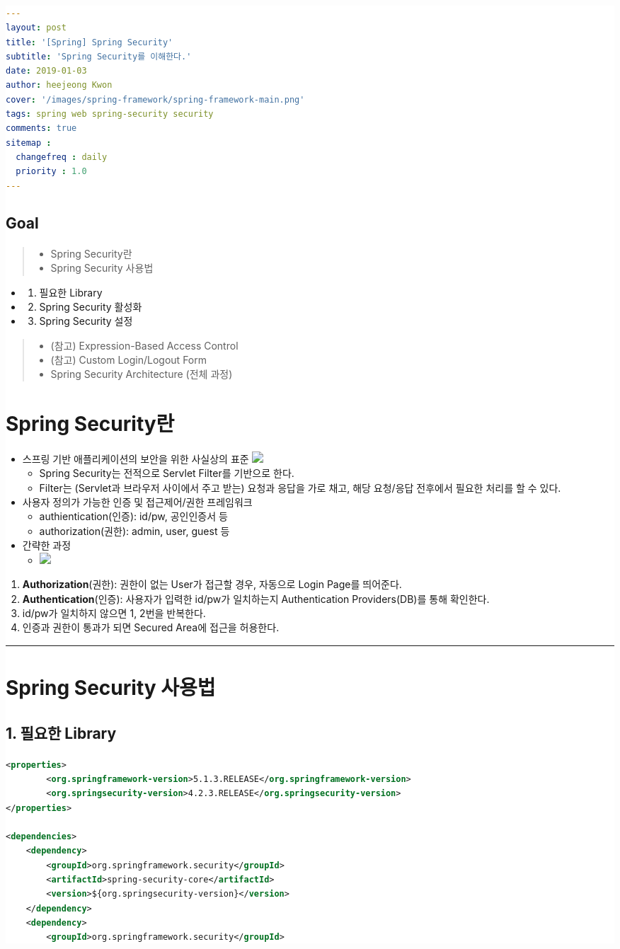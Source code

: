 ```yaml
---
layout: post
title: '[Spring] Spring Security'
subtitle: 'Spring Security를 이해한다.'
date: 2019-01-03
author: heejeong Kwon
cover: '/images/spring-framework/spring-framework-main.png'
tags: spring web spring-security security
comments: true
sitemap :
  changefreq : daily
  priority : 1.0
---
```


## Goal
> - Spring Security란 
> - Spring Security 사용법 
  - 1) 필요한 Library
  - 2) Spring Security 활성화 
  - 3) Spring Security 설정 
> - (참고) Expression-Based Access Control
> - (참고) Custom Login/Logout Form
> - Spring Security Architecture (전체 과정)

# Spring Security란 
* 스프링 기반 애플리케이션의 보안을 위한 사실상의 표준
![](/images/spring-framework/springsecurity-overview1.png)
    * Spring Security는 전적으로 Servlet Filter를 기반으로 한다.
    * Filter는 (Servlet과 브라우저 사이에서 주고 받는) 요청과 응답을 가로 채고, 해당 요청/응답 전후에서 필요한 처리를 할 수 있다.
* 사용자 정의가 가능한 인증 및 접근제어/권한 프레임워크
    * authientication(인증): id/pw, 공인인증서 등
    * authorization(권한): admin, user, guest 등 
* 간략한 과정 
    * ![](/images/spring-framework/springsecurity-overview2.png)

1. **Authorization**(권한): 권한이 없는 User가 접근할 경우, 자동으로 Login Page를 띄어준다.
2. **Authentication**(인증): 사용자가 입력한 id/pw가 일치하는지 Authentication Providers(DB)를 통해 확인한다.
3. id/pw가 일치하지 않으면 1, 2번을 반복한다.
4. 인증과 권한이 통과가 되면 Secured Area에 접근을 허용한다.

---

# Spring Security 사용법 
## 1. 필요한 Library
```xml
<properties>
        <org.springframework-version>5.1.3.RELEASE</org.springframework-version>
        <org.springsecurity-version>4.2.3.RELEASE</org.springsecurity-version>
</properties>

<dependencies>
    <dependency>
        <groupId>org.springframework.security</groupId>
        <artifactId>spring-security-core</artifactId>
        <version>${org.springsecurity-version}</version>
    </dependency>
    <dependency>
        <groupId>org.springframework.security</groupId>
```